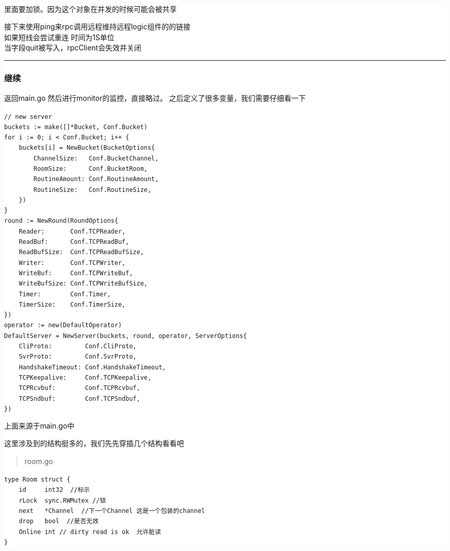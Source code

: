 里面要加锁。因为这个对象在并发的时候可能会被共享


接下来使用ping来rpc调用远程维持远程logic组件的的链接     
如果短线会尝试重连
时间为1S单位  
当字段quit被写入，rpcClient会失效并关闭

------

### 继续
返回main.go
然后进行monitor的监控，直接略过。  之后定义了很多变量，我们需要仔细看一下

	// new server
	buckets := make([]*Bucket, Conf.Bucket)
	for i := 0; i < Conf.Bucket; i++ {
		buckets[i] = NewBucket(BucketOptions{
			ChannelSize:   Conf.BucketChannel,
			RoomSize:      Conf.BucketRoom,
			RoutineAmount: Conf.RoutineAmount,
			RoutineSize:   Conf.RoutineSize,
		})
	}
	round := NewRound(RoundOptions{
		Reader:       Conf.TCPReader,
		ReadBuf:      Conf.TCPReadBuf,
		ReadBufSize:  Conf.TCPReadBufSize,
		Writer:       Conf.TCPWriter,
		WriteBuf:     Conf.TCPWriteBuf,
		WriteBufSize: Conf.TCPWriteBufSize,
		Timer:        Conf.Timer,
		TimerSize:    Conf.TimerSize,
	})
	operator := new(DefaultOperator)
	DefaultServer = NewServer(buckets, round, operator, ServerOptions{
		CliProto:         Conf.CliProto,
		SvrProto:         Conf.SvrProto,
		HandshakeTimeout: Conf.HandshakeTimeout,
		TCPKeepalive:     Conf.TCPKeepalive,
		TCPRcvbuf:        Conf.TCPRcvbuf,
		TCPSndbuf:        Conf.TCPSndbuf,
	})

上面来源于main.go中

这里涉及到的结构挺多的，我们先先穿插几个结构看看吧  

>room.go

	type Room struct {
		id     int32  //标示 
		rLock  sync.RWMutex //锁
		next   *Channel  //下一个Channel 这是一个包装的channel 
		drop   bool  //是否无效  
		Online int // dirty read is ok  允许脏读
	}
